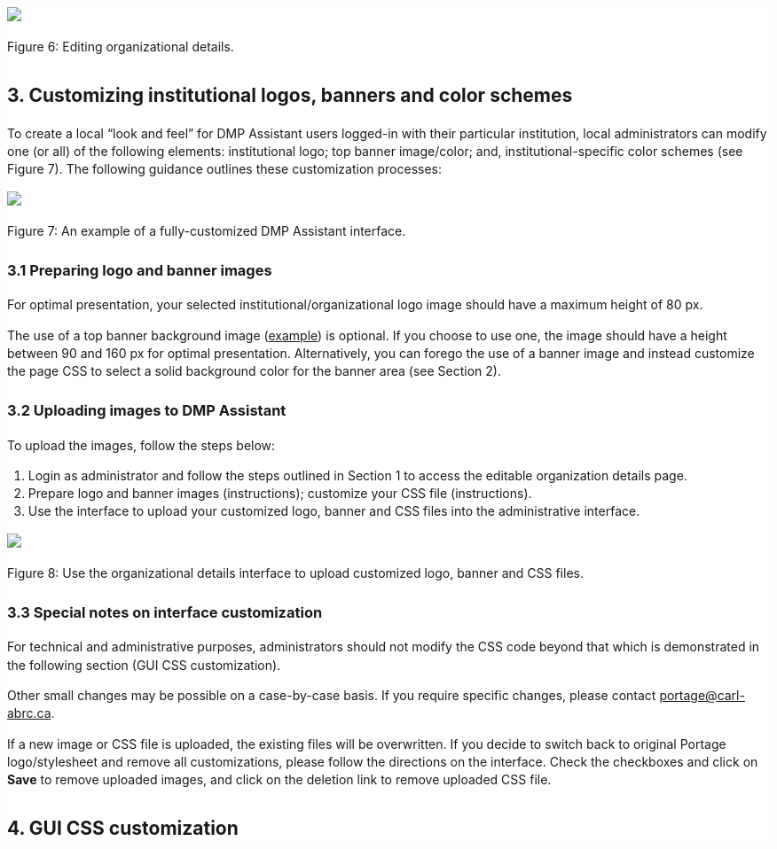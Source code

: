![](https://portagenetwork.ca/wp-content/uploads/2016/07/DMPcustom_6.png)

Figure 6: Editing organizational details.

3\. Customizing institutional logos, banners and color schemes
--------------------------------------------------------------

To create a local “look and feel” for DMP Assistant users logged-in with their particular institution, local administrators can modify one (or all) of the following elements: institutional logo; top banner image/color; and, institutional-specific color schemes (see Figure 7). The following guidance outlines these customization processes:

![](https://portagenetwork.ca/wp-content/uploads/2016/07/DMPcustom_7.png)

Figure 7: An example of a fully-customized DMP Assistant interface.

### 3.1 Preparing logo and banner images

For optimal presentation, your selected institutional/organizational logo image should have a maximum height of 80 px.

The use of a top banner background image ([example](https://raw.githubusercontent.com/ualbertalib/DMPonline_v4/deployment-portage/app/assets/images/top_back.png)) is optional. If you choose to use one, the image should have a height between 90 and 160 px for optimal presentation. Alternatively, you can forego the use of a banner image and instead customize the page CSS to select a solid background color for the banner area (see Section 2).

### 3.2 Uploading images to DMP Assistant

To upload the images, follow the steps below:

1.  Login as administrator and follow the steps outlined in Section 1 to access the editable organization details page.
2.  Prepare logo and banner images (instructions); customize your CSS file (instructions).
3.  Use the interface to upload your customized logo, banner and CSS files into the administrative interface.

![](https://portagenetwork.ca/wp-content/uploads/2016/07/DMPcustom_8.png)

Figure 8: Use the organizational details interface to upload customized logo, banner and CSS files.

### 3.3 Special notes on interface customization

For technical and administrative purposes, administrators should not modify the CSS code beyond that which is demonstrated in the following section (GUI CSS customization).

Other small changes may be possible on a case-by-case basis. If you require specific changes, please contact [portage@carl-abrc.ca](mailto:portage@carl-abrc.ca).

If a new image or CSS file is uploaded, the existing files will be overwritten. If you decide to switch back to original Portage logo/stylesheet and remove all customizations, please follow the directions on the interface. Check the checkboxes and click on **Save** to remove uploaded images, and click on the deletion link to remove uploaded CSS file.

4\. GUI CSS customization
-------------------------
